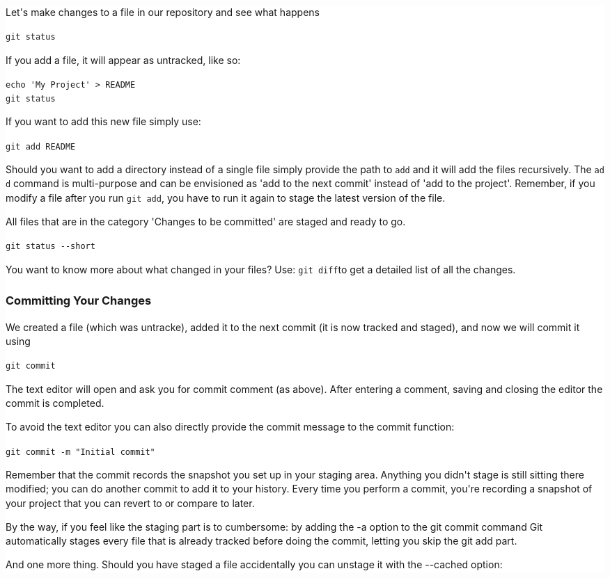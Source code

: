 Let's make changes to a file in our repository and see what happens

```
git status
```

If you add a file, it will appear as untracked, like so:

```
echo 'My Project' > README
git status
```

If you want to add this new file simply use:

```
git add README
```

Should you want to add a directory instead of a single file simply provide the path to `add` and it will add the files recursively. The `add` command is multi-purpose and can be envisioned as 'add to the next commit' instead of 'add to the project'. Remember, if you modify a file after you run `git add`, you have to run it again to stage the latest version of the file.

All files that are in the category 'Changes to be committed' are staged and ready to go.

```
git status --short
```

You want to know more about what changed in your files? Use: `git diff`to get a detailed list of all the changes.

### Committing Your Changes
We created a file (which was untracke), added it to the next commit (it is now tracked and staged), and now we will commit it using

```
git commit
```

The text editor will open and ask you for commit comment (as above). After entering a comment, saving and closing the editor the commit is completed.

To avoid the text editor you can also directly provide the commit message to the commit function:

```
git commit -m "Initial commit"
```

Remember that the commit records the snapshot you set up in your staging area. Anything you didn't stage is still sitting there modified; you can do another commit to add it to your history. Every time you perform a commit, you're recording a snapshot of your project that you can revert to or compare to later.

By the way, if you feel like the staging part is to cumbersome: by adding the -a option to the git commit command Git automatically stages every file that is already tracked before doing the commit, letting you skip the git add part.

And one more thing. Should you have staged a file accidentally you can unstage it with the --cached option:
